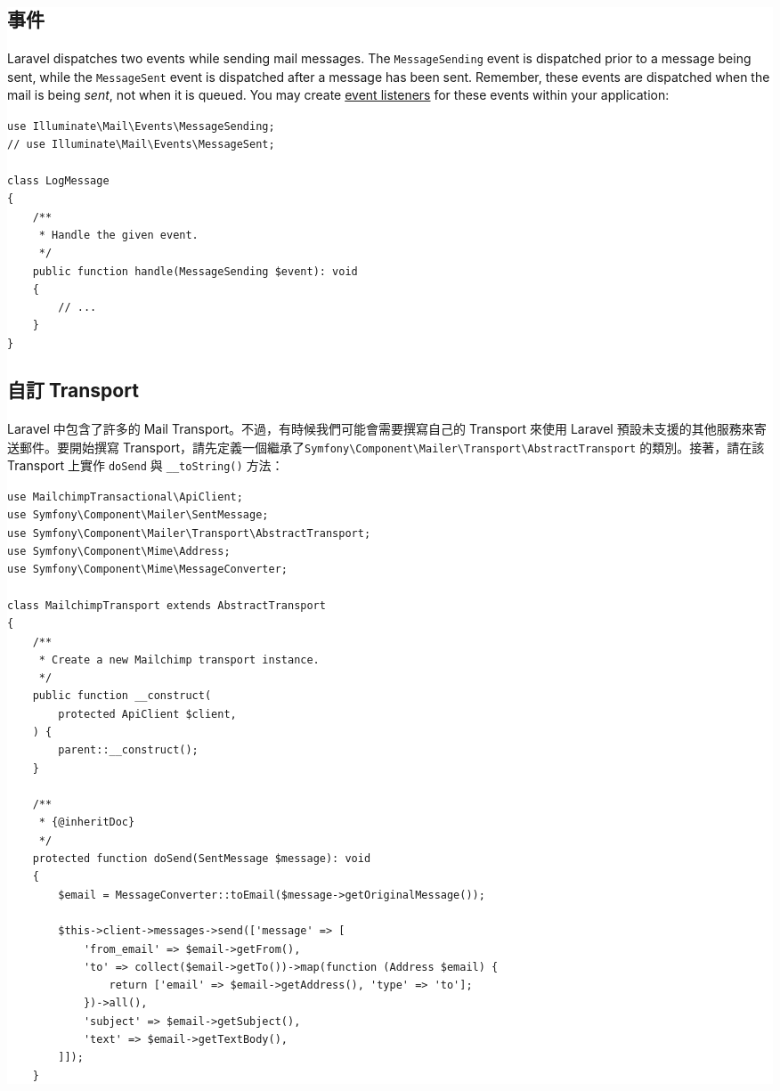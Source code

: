 ## 事件

Laravel dispatches two events while sending mail messages. The `MessageSending` event is dispatched prior to a message being sent, while the `MessageSent` event is dispatched after a message has been sent. Remember, these events are dispatched when the mail is being *sent*, not when it is queued. You may create [event listeners](/docs/{{version}}/events) for these events within your application:

    use Illuminate\Mail\Events\MessageSending;
    // use Illuminate\Mail\Events\MessageSent;
    
    class LogMessage
    {
        /**
         * Handle the given event.
         */
        public function handle(MessageSending $event): void
        {
            // ...
        }
    }
<a name="custom-transports"></a>

## 自訂 Transport

Laravel 中包含了許多的 Mail Transport。不過，有時候我們可能會需要撰寫自己的 Transport 來使用 Laravel 預設未支援的其他服務來寄送郵件。要開始撰寫 Transport，請先定義一個繼承了`Symfony\Component\Mailer\Transport\AbstractTransport` 的類別。接著，請在該 Transport 上實作 `doSend` 與 `__toString()` 方法：

    use MailchimpTransactional\ApiClient;
    use Symfony\Component\Mailer\SentMessage;
    use Symfony\Component\Mailer\Transport\AbstractTransport;
    use Symfony\Component\Mime\Address;
    use Symfony\Component\Mime\MessageConverter;
    
    class MailchimpTransport extends AbstractTransport
    {
        /**
         * Create a new Mailchimp transport instance.
         */
        public function __construct(
            protected ApiClient $client,
        ) {
            parent::__construct();
        }
    
        /**
         * {@inheritDoc}
         */
        protected function doSend(SentMessage $message): void
        {
            $email = MessageConverter::toEmail($message->getOriginalMessage());
    
            $this->client->messages->send(['message' => [
                'from_email' => $email->getFrom(),
                'to' => collect($email->getTo())->map(function (Address $email) {
                    return ['email' => $email->getAddress(), 'type' => 'to'];
                })->all(),
                'subject' => $email->getSubject(),
                'text' => $email->getTextBody(),
            ]]);
        }
    